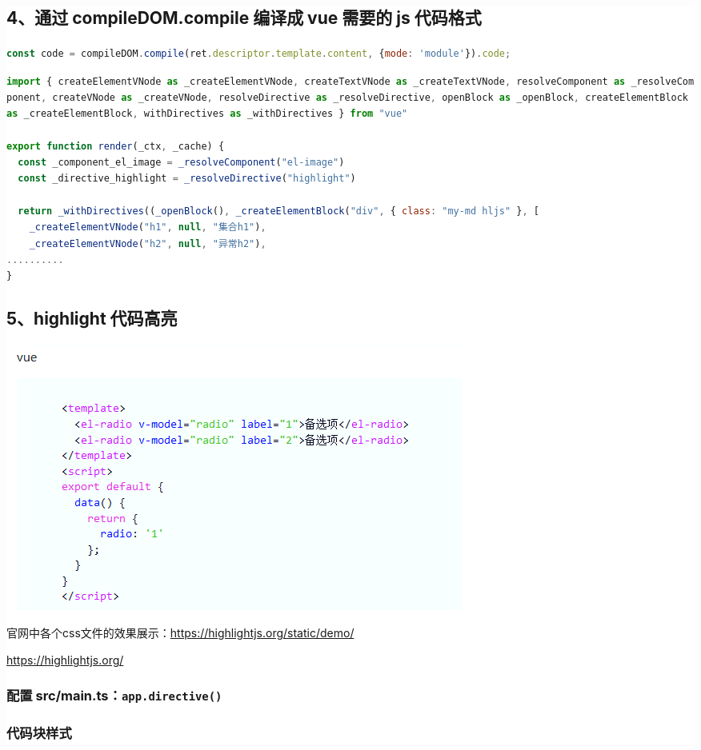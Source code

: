 ## 4、通过 compileDOM.compile 编译成 vue 需要的 js 代码格式

```js
const code = compileDOM.compile(ret.descriptor.template.content, {mode: 'module'}).code;
```

```js
import { createElementVNode as _createElementVNode, createTextVNode as _createTextVNode, resolveComponent as _resolveComponent, createVNode as _createVNode, resolveDirective as _resolveDirective, openBlock as _openBlock, createElementBlock as _createElementBlock, withDirectives as _withDirectives } from "vue"

export function render(_ctx, _cache) {
  const _component_el_image = _resolveComponent("el-image")
  const _directive_highlight = _resolveDirective("highlight")

  return _withDirectives((_openBlock(), _createElementBlock("div", { class: "my-md hljs" }, [
    _createElementVNode("h1", null, "集合h1"),
    _createElementVNode("h2", null, "异常h2"),
..........
}
```

## 5、highlight 代码高亮

![image-20220326120209759](./lidecode官网.assets/true-image-20220326120209759.png)

官网中各个css文件的效果展示：https://highlightjs.org/static/demo/

https://highlightjs.org/

### 配置 src/main.ts：`app.directive()`

### 代码块样式
